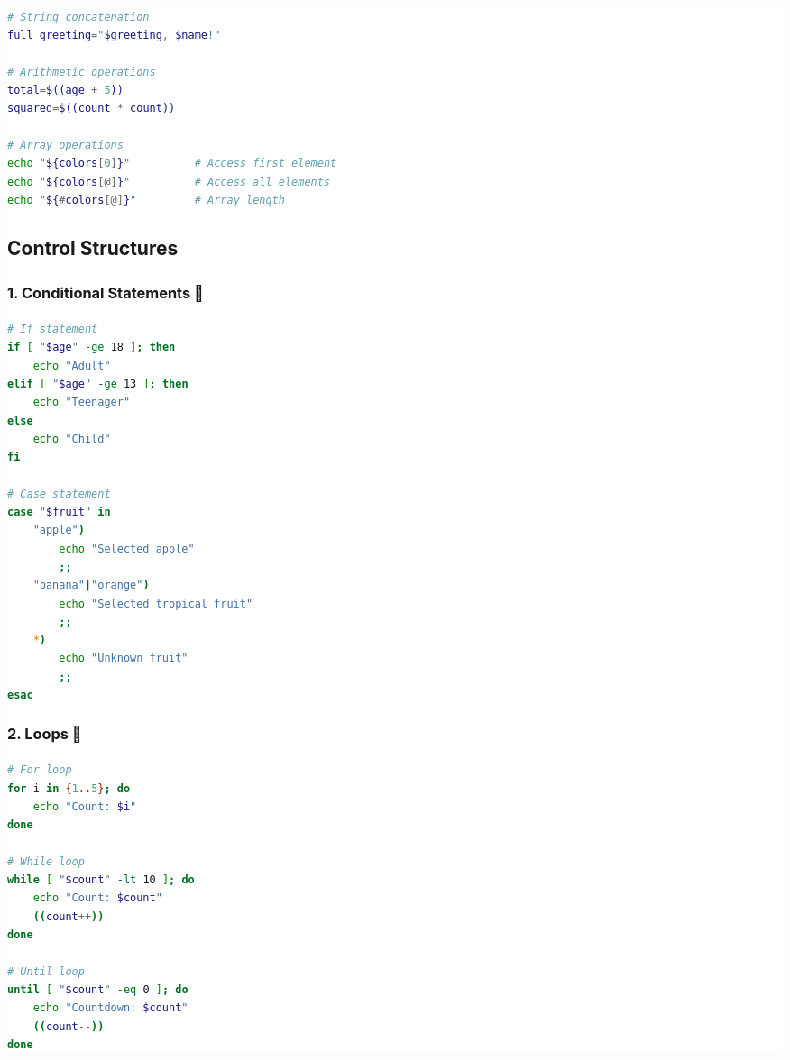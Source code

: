 ```bash
# String concatenation
full_greeting="$greeting, $name!"

# Arithmetic operations
total=$((age + 5))
squared=$((count * count))

# Array operations
echo "${colors[0]}"          # Access first element
echo "${colors[@]}"          # Access all elements
echo "${#colors[@]}"         # Array length
```

## Control Structures

### 1. Conditional Statements 🔀

```bash
# If statement
if [ "$age" -ge 18 ]; then
    echo "Adult"
elif [ "$age" -ge 13 ]; then
    echo "Teenager"
else
    echo "Child"
fi

# Case statement
case "$fruit" in
    "apple")
        echo "Selected apple"
        ;;
    "banana"|"orange")
        echo "Selected tropical fruit"
        ;;
    *)
        echo "Unknown fruit"
        ;;
esac
```

### 2. Loops 🔁

```bash
# For loop
for i in {1..5}; do
    echo "Count: $i"
done

# While loop
while [ "$count" -lt 10 ]; do
    echo "Count: $count"
    ((count++))
done

# Until loop
until [ "$count" -eq 0 ]; do
    echo "Countdown: $count"
    ((count--))
done
```
